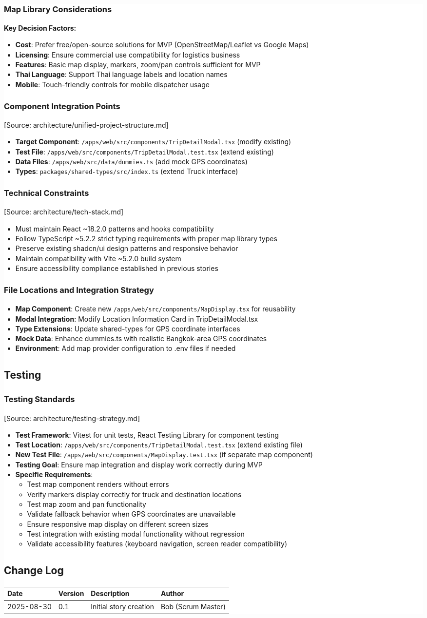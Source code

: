 ### Map Library Considerations
**Key Decision Factors:**
- **Cost**: Prefer free/open-source solutions for MVP (OpenStreetMap/Leaflet vs Google Maps)
- **Licensing**: Ensure commercial use compatibility for logistics business
- **Features**: Basic map display, markers, zoom/pan controls sufficient for MVP
- **Thai Language**: Support Thai language labels and location names
- **Mobile**: Touch-friendly controls for mobile dispatcher usage

### Component Integration Points
[Source: architecture/unified-project-structure.md]
- **Target Component**: `/apps/web/src/components/TripDetailModal.tsx` (modify existing)
- **Test File**: `/apps/web/src/components/TripDetailModal.test.tsx` (extend existing)
- **Data Files**: `/apps/web/src/data/dummies.ts` (add mock GPS coordinates)
- **Types**: `packages/shared-types/src/index.ts` (extend Truck interface)

### Technical Constraints
[Source: architecture/tech-stack.md]
- Must maintain React ~18.2.0 patterns and hooks compatibility
- Follow TypeScript ~5.2.2 strict typing requirements with proper map library types
- Preserve existing shadcn/ui design patterns and responsive behavior
- Maintain compatibility with Vite ~5.2.0 build system
- Ensure accessibility compliance established in previous stories

### File Locations and Integration Strategy
- **Map Component**: Create new `/apps/web/src/components/MapDisplay.tsx` for reusability
- **Modal Integration**: Modify Location Information Card in TripDetailModal.tsx
- **Type Extensions**: Update shared-types for GPS coordinate interfaces
- **Mock Data**: Enhance dummies.ts with realistic Bangkok-area GPS coordinates
- **Environment**: Add map provider configuration to .env files if needed

## Testing

### Testing Standards
[Source: architecture/testing-strategy.md]
- **Test Framework**: Vitest for unit tests, React Testing Library for component testing
- **Test Location**: `/apps/web/src/components/TripDetailModal.test.tsx` (extend existing file)
- **New Test File**: `/apps/web/src/components/MapDisplay.test.tsx` (if separate map component)
- **Testing Goal**: Ensure map integration and display work correctly during MVP
- **Specific Requirements**:
  - Test map component renders without errors
  - Verify markers display correctly for truck and destination locations
  - Test map zoom and pan functionality
  - Validate fallback behavior when GPS coordinates are unavailable
  - Ensure responsive map display on different screen sizes
  - Test integration with existing modal functionality without regression
  - Validate accessibility features (keyboard navigation, screen reader compatibility)

## Change Log
| Date | Version | Description | Author |
| :--- | :--- | :--- | :--- |
| 2025-08-30 | 0.1 | Initial story creation | Bob (Scrum Master) |
